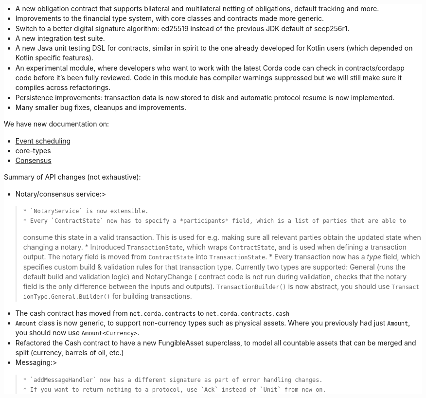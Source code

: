 

* A new obligation contract that supports bilateral and multilateral netting of obligations, default tracking and
more.
* Improvements to the financial type system, with core classes and contracts made more generic.
* Switch to a better digital signature algorithm: ed25519 instead of the previous JDK default of secp256r1.
* A new integration test suite.
* A new Java unit testing DSL for contracts, similar in spirit to the one already developed for Kotlin users (which
depended on Kotlin specific features).
* An experimental module, where developers who want to work with the latest Corda code can check in contracts/cordapp
code before it’s been fully reviewed. Code in this module has compiler warnings suppressed but we will still make
sure it compiles across refactorings.
* Persistence improvements: transaction data is now stored to disk and automatic protocol resume is now implemented.
* Many smaller bug fixes, cleanups and improvements.

We have new documentation on:


* [Event scheduling](event-scheduling.md)
* core-types
* [Consensus](key-concepts-consensus.md)

Summary of API changes (not exhaustive):


* Notary/consensus service:> 
> 
>     * `NotaryService` is now extensible.
>     * Every `ContractState` now has to specify a *participants* field, which is a list of parties that are able to
> consume this state in a valid transaction. This is used for e.g. making sure all relevant parties obtain the updated
> state when changing a notary.
>     * Introduced `TransactionState`, which wraps `ContractState`, and is used when defining a transaction output.
> The notary field is moved from `ContractState` into `TransactionState`.
>     * Every transaction now has a *type* field, which specifies custom build & validation rules for that transaction type.
> Currently two types are supported: General (runs the default build and validation logic) and NotaryChange (
> contract code is not run during validation, checks that the notary field is the only difference between the
> inputs and outputs).
> `TransactionBuilder()` is now abstract, you should use `TransactionType.General.Builder()` for building transactions.



* The cash contract has moved from `net.corda.contracts` to `net.corda.contracts.cash`
* `Amount` class is now generic, to support non-currency types such as physical assets. Where you previously had just
`Amount`, you should now use `Amount<Currency>`.
* Refactored the Cash contract to have a new FungibleAsset superclass, to model all countable assets that can be merged
and split (currency, barrels of oil, etc.)
* Messaging:> 
> 
>     * `addMessageHandler` now has a different signature as part of error handling changes.
>     * If you want to return nothing to a protocol, use `Ack` instead of `Unit` from now on.

